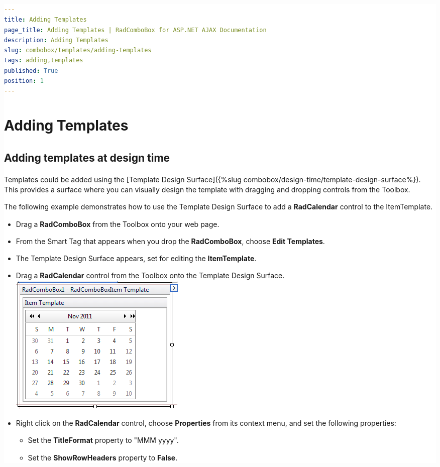 ```yaml
---
title: Adding Templates
page_title: Adding Templates | RadComboBox for ASP.NET AJAX Documentation
description: Adding Templates
slug: combobox/templates/adding-templates
tags: adding,templates
published: True
position: 1
---
```


# Adding Templates



## Adding templates at design time

Templates could be added using the [Template Design Surface]({%slug combobox/design-time/template-design-surface%}). This provides a surface where you can visually design the template with dragging and dropping controls from the Toolbox.

The following example demonstrates how to use the Template Design Surface to add a **RadCalendar** control to the ItemTemplate.

* Drag a **RadComboBox** from the Toolbox onto your web page.

* From the Smart Tag that appears when you drop the **RadComboBox**, choose **Edit Templates**.

* The Template Design Surface appears, set for editing the **ItemTemplate**.

* Drag a **RadCalendar** control from the Toolbox onto the Template Design Surface.
![ComboBox Item Template](images/combobox_controlintemplate.png)

* Right click on the **RadCalendar** control, choose **Properties** from its context menu, and set the following properties:

	* Set the **TitleFormat** property to "MMM yyyy".

	* Set the **ShowRowHeaders** property to **False**.
